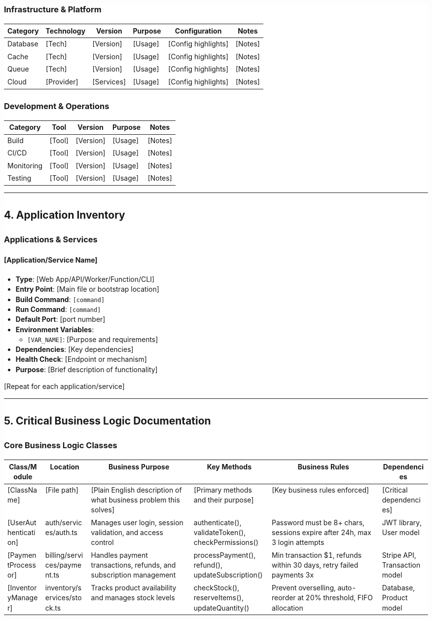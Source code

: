 ### Infrastructure & Platform
| Category | Technology | Version | Purpose | Configuration | Notes |
|----------|------------|---------|---------|---------------|-------|
| Database | [Tech] | [Version] | [Usage] | [Config highlights] | [Notes] |
| Cache | [Tech] | [Version] | [Usage] | [Config highlights] | [Notes] |
| Queue | [Tech] | [Version] | [Usage] | [Config highlights] | [Notes] |
| Cloud | [Provider] | [Services] | [Usage] | [Config highlights] | [Notes] |

### Development & Operations
| Category | Tool | Version | Purpose | Notes |
|----------|------|---------|---------|-------|
| Build | [Tool] | [Version] | [Usage] | [Notes] |
| CI/CD | [Tool] | [Version] | [Usage] | [Notes] |
| Monitoring | [Tool] | [Version] | [Usage] | [Notes] |
| Testing | [Tool] | [Version] | [Usage] | [Notes] |

---

## 4. Application Inventory

### Applications & Services

#### [Application/Service Name]
- **Type**: [Web App/API/Worker/Function/CLI]
- **Entry Point**: [Main file or bootstrap location]
- **Build Command**: `[command]`
- **Run Command**: `[command]`
- **Default Port**: [port number]
- **Environment Variables**:
  - `[VAR_NAME]`: [Purpose and requirements]
- **Dependencies**: [Key dependencies]
- **Health Check**: [Endpoint or mechanism]
- **Purpose**: [Brief description of functionality]

[Repeat for each application/service]

---

## 5. Critical Business Logic Documentation

### Core Business Logic Classes
| Class/Module | Location | Business Purpose | Key Methods | Business Rules | Dependencies |
|--------------|----------|------------------|-------------|----------------|--------------|
| [ClassName] | [File path] | [Plain English description of what business problem this solves] | [Primary methods and their purpose] | [Key business rules enforced] | [Critical dependencies] |
| [UserAuthentication] | auth/services/auth.ts | Manages user login, session validation, and access control | authenticate(), validateToken(), checkPermissions() | Password must be 8+ chars, sessions expire after 24h, max 3 login attempts | JWT library, User model |
| [PaymentProcessor] | billing/services/payment.ts | Handles payment transactions, refunds, and subscription management | processPayment(), refund(), updateSubscription() | Min transaction $1, refunds within 30 days, retry failed payments 3x | Stripe API, Transaction model |
| [InventoryManager] | inventory/services/stock.ts | Tracks product availability and manages stock levels | checkStock(), reserveItems(), updateQuantity() | Prevent overselling, auto-reorder at 20% threshold, FIFO allocation | Database, Product model |
